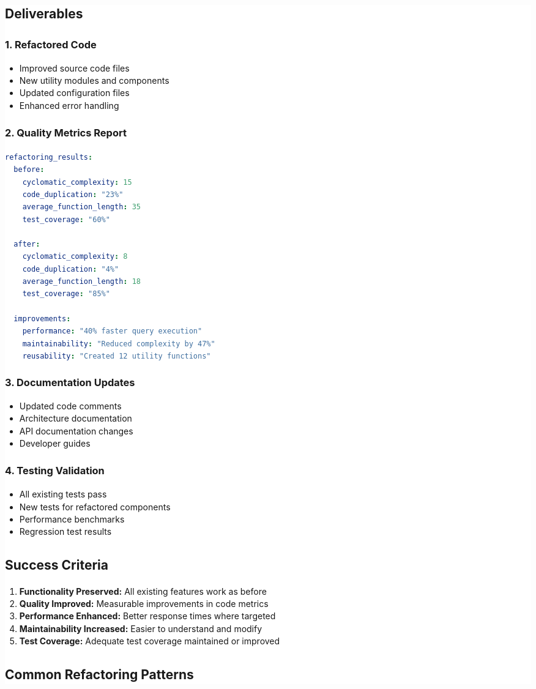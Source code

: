 ## Deliverables

### 1. Refactored Code
- Improved source code files
- New utility modules and components
- Updated configuration files
- Enhanced error handling

### 2. Quality Metrics Report
```yaml
refactoring_results:
  before:
    cyclomatic_complexity: 15
    code_duplication: "23%"
    average_function_length: 35
    test_coverage: "60%"
  
  after:
    cyclomatic_complexity: 8
    code_duplication: "4%"
    average_function_length: 18
    test_coverage: "85%"
  
  improvements:
    performance: "40% faster query execution"
    maintainability: "Reduced complexity by 47%"
    reusability: "Created 12 utility functions"
```

### 3. Documentation Updates
- Updated code comments
- Architecture documentation
- API documentation changes
- Developer guides

### 4. Testing Validation
- All existing tests pass
- New tests for refactored components
- Performance benchmarks
- Regression test results

## Success Criteria

1. **Functionality Preserved:** All existing features work as before
2. **Quality Improved:** Measurable improvements in code metrics
3. **Performance Enhanced:** Better response times where targeted
4. **Maintainability Increased:** Easier to understand and modify
5. **Test Coverage:** Adequate test coverage maintained or improved

## Common Refactoring Patterns
